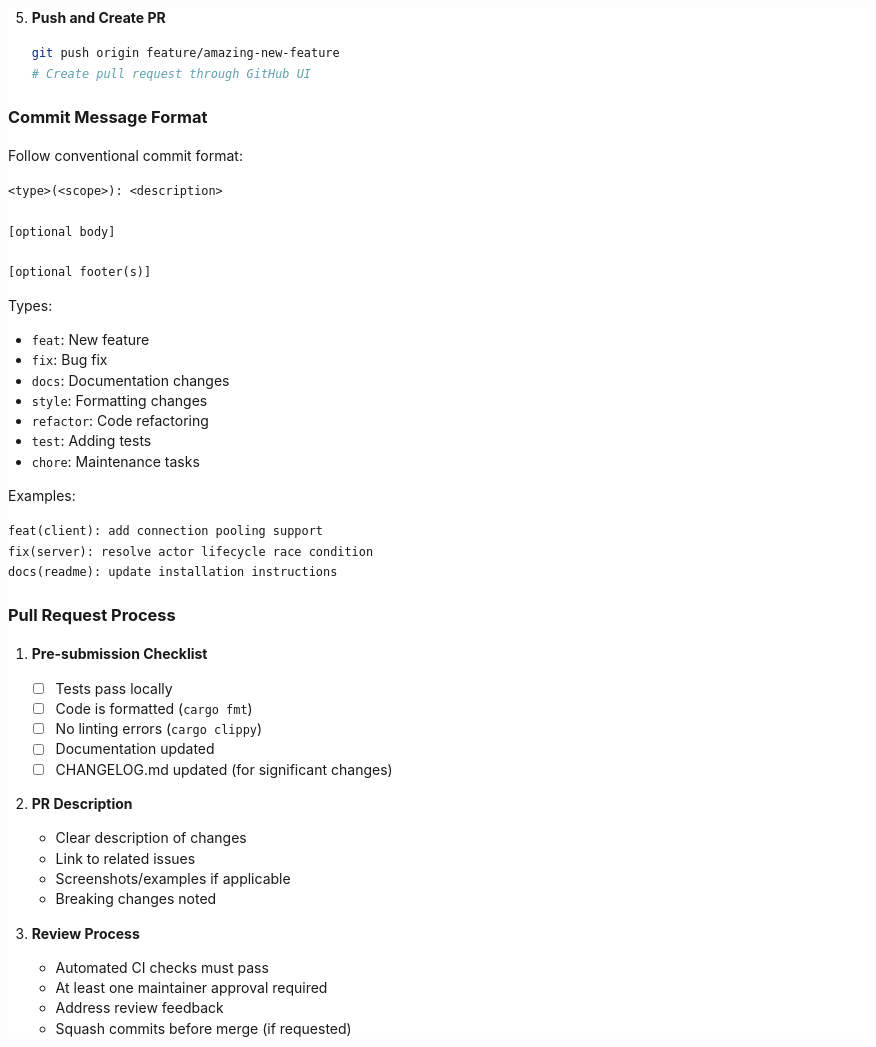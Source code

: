 5. **Push and Create PR**
   ```bash
   git push origin feature/amazing-new-feature
   # Create pull request through GitHub UI
   ```

### Commit Message Format

Follow conventional commit format:

```
<type>(<scope>): <description>

[optional body]

[optional footer(s)]
```

Types:
- `feat`: New feature
- `fix`: Bug fix
- `docs`: Documentation changes
- `style`: Formatting changes
- `refactor`: Code refactoring
- `test`: Adding tests
- `chore`: Maintenance tasks

Examples:
```
feat(client): add connection pooling support
fix(server): resolve actor lifecycle race condition
docs(readme): update installation instructions
```

### Pull Request Process

1. **Pre-submission Checklist**
   - [ ] Tests pass locally
   - [ ] Code is formatted (`cargo fmt`)
   - [ ] No linting errors (`cargo clippy`)
   - [ ] Documentation updated
   - [ ] CHANGELOG.md updated (for significant changes)

2. **PR Description**
   - Clear description of changes
   - Link to related issues
   - Screenshots/examples if applicable
   - Breaking changes noted

3. **Review Process**
   - Automated CI checks must pass
   - At least one maintainer approval required
   - Address review feedback
   - Squash commits before merge (if requested)
